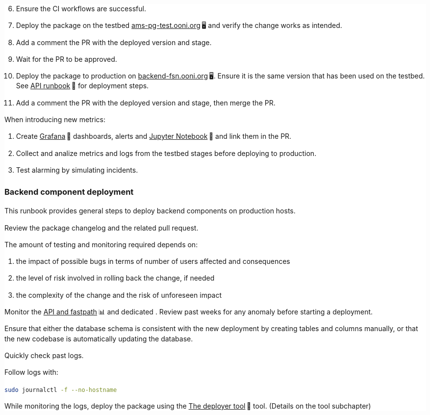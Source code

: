 6.  Ensure the CI workflows are successful.

7.  Deploy the package on the testbed [ams-pg-test.ooni.org](#ams-pg-test.ooni.org)&thinsp;🖥
    and verify the change works as intended.

8.  Add a comment the PR with the deployed version and stage.

9.  Wait for the PR to be approved.

10. Deploy the package to production on
    [backend-fsn.ooni.org](#backend-fsn.ooni.org)&thinsp;🖥. Ensure it is the same version
    that has been used on the testbed. See [API runbook](#api-runbook)&thinsp;📒 for
    deployment steps.

11. Add a comment the PR with the deployed version and stage, then merge
    the PR.

When introducing new metrics:

1.  Create [Grafana](#grafana)&thinsp;🔧 dashboards, alerts and
    [Jupyter Notebook](#jupyter-notebook)&thinsp;🔧 and link them in the PR.

2.  Collect and analize metrics and logs from the testbed stages before
    deploying to production.

3.  Test alarming by simulating incidents.


### Backend component deployment
This runbook provides general steps to deploy backend components on
production hosts.

Review the package changelog and the related pull request.

The amount of testing and monitoring required depends on:

1.  the impact of possible bugs in terms of number of users affected and
    consequences

2.  the level of risk involved in rolling back the change, if needed

3.  the complexity of the change and the risk of unforeseen impact

Monitor the [API and fastpath](#api-and-fastpath)&thinsp;📊 and dedicated . Review past
weeks for any anomaly before starting a deployment.

Ensure that either the database schema is consistent with the new
deployment by creating tables and columns manually, or that the new
codebase is automatically updating the database.

Quickly check past logs.

Follow logs with:

``` bash
sudo journalctl -f --no-hostname
```

While monitoring the logs, deploy the package using the
[The deployer tool](#the-deployer-tool)&thinsp;🔧 tool. (Details on the tool subchapter)
